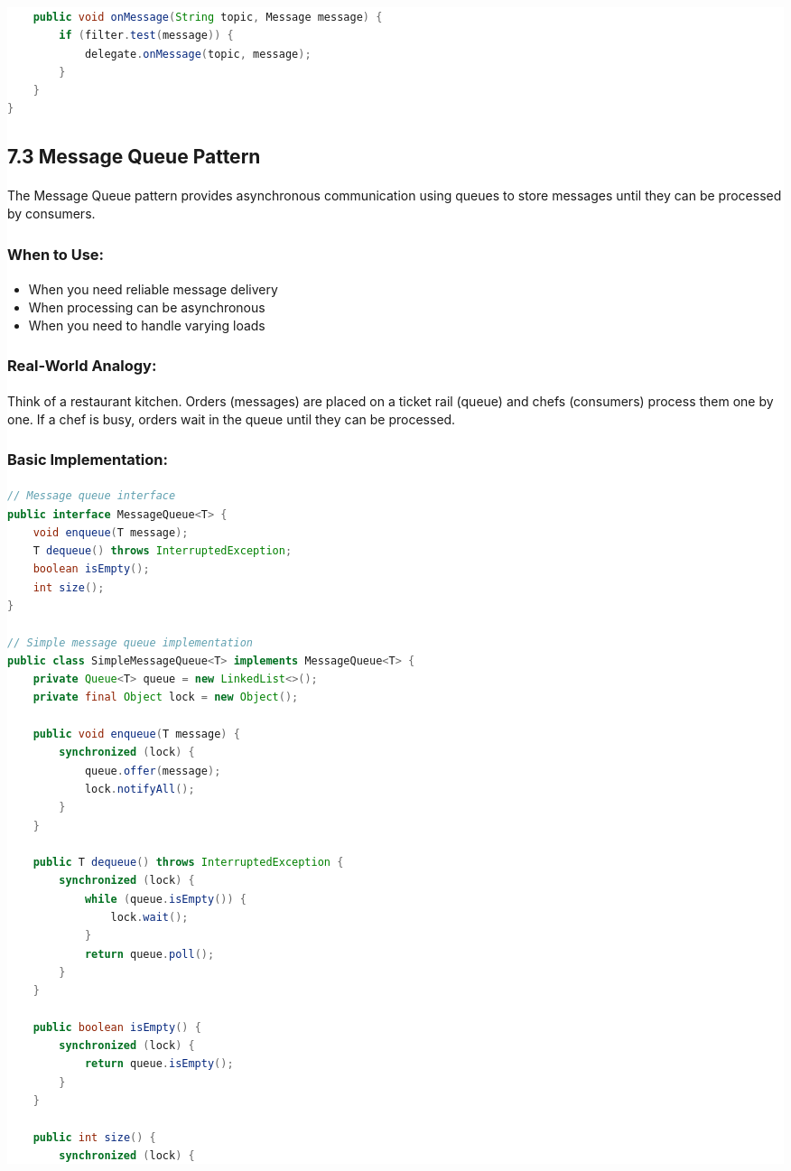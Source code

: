 ```java
    public void onMessage(String topic, Message message) {
        if (filter.test(message)) {
            delegate.onMessage(topic, message);
        }
    }
}
```

## 7.3 Message Queue Pattern

The Message Queue pattern provides asynchronous communication using queues to store messages until they can be processed by consumers.

### When to Use:
- When you need reliable message delivery
- When processing can be asynchronous
- When you need to handle varying loads

### Real-World Analogy:
Think of a restaurant kitchen. Orders (messages) are placed on a ticket rail (queue) and chefs (consumers) process them one by one. If a chef is busy, orders wait in the queue until they can be processed.

### Basic Implementation:
```java
// Message queue interface
public interface MessageQueue<T> {
    void enqueue(T message);
    T dequeue() throws InterruptedException;
    boolean isEmpty();
    int size();
}

// Simple message queue implementation
public class SimpleMessageQueue<T> implements MessageQueue<T> {
    private Queue<T> queue = new LinkedList<>();
    private final Object lock = new Object();
    
    public void enqueue(T message) {
        synchronized (lock) {
            queue.offer(message);
            lock.notifyAll();
        }
    }
    
    public T dequeue() throws InterruptedException {
        synchronized (lock) {
            while (queue.isEmpty()) {
                lock.wait();
            }
            return queue.poll();
        }
    }
    
    public boolean isEmpty() {
        synchronized (lock) {
            return queue.isEmpty();
        }
    }
    
    public int size() {
        synchronized (lock) {
```